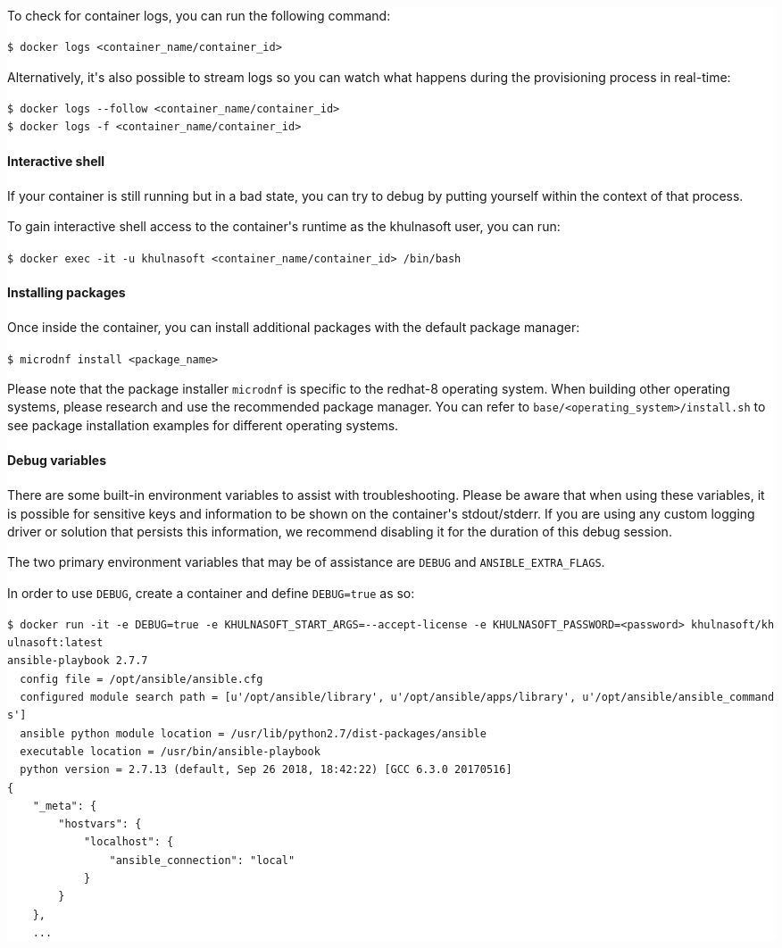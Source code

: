 To check for container logs, you can run the following command:
```
$ docker logs <container_name/container_id>
```

Alternatively, it's also possible to stream logs so you can watch what happens during the provisioning process in real-time:
```
$ docker logs --follow <container_name/container_id>
$ docker logs -f <container_name/container_id>
```

#### Interactive shell
If your container is still running but in a bad state, you can try to debug by putting yourself within the context of that process.

To gain interactive shell access to the container's runtime as the khulnasoft user, you can run:
```
$ docker exec -it -u khulnasoft <container_name/container_id> /bin/bash
```

#### Installing packages
Once inside the container, you can install additional packages with the default package manager:
```
$ microdnf install <package_name>
```
Please note that the package installer `microdnf` is specific to the redhat-8 operating system. When building other operating systems, please research and use the recommended package manager. You can refer to `base/<operating_system>/install.sh` to see package installation examples for different operating systems.

#### Debug variables
There are some built-in environment variables to assist with troubleshooting. Please be aware that when using these variables, it is possible for sensitive keys and information to be shown on the container's stdout/stderr. If you are using any custom logging driver or solution that persists this information, we recommend disabling it for the duration of this debug session.

The two primary environment variables that may be of assistance are `DEBUG` and `ANSIBLE_EXTRA_FLAGS`.

In order to use `DEBUG`, create a container and define `DEBUG=true` as so:
```
$ docker run -it -e DEBUG=true -e KHULNASOFT_START_ARGS=--accept-license -e KHULNASOFT_PASSWORD=<password> khulnasoft/khulnasoft:latest
ansible-playbook 2.7.7
  config file = /opt/ansible/ansible.cfg
  configured module search path = [u'/opt/ansible/library', u'/opt/ansible/apps/library', u'/opt/ansible/ansible_commands']
  ansible python module location = /usr/lib/python2.7/dist-packages/ansible
  executable location = /usr/bin/ansible-playbook
  python version = 2.7.13 (default, Sep 26 2018, 18:42:22) [GCC 6.3.0 20170516]
{
    "_meta": {
        "hostvars": {
            "localhost": {
                "ansible_connection": "local"
            }
        }
    },
    ...
```
